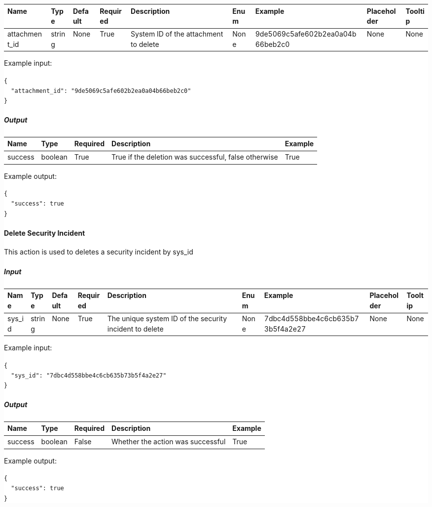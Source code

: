 |Name|Type|Default|Required|Description|Enum|Example|Placeholder|Tooltip|
| :--- | :--- | :--- | :--- | :--- | :--- | :--- | :--- | :--- |
|attachment_id|string|None|True|System ID of the attachment to delete|None|9de5069c5afe602b2ea0a04b66beb2c0|None|None|
  
Example input:

```
{
  "attachment_id": "9de5069c5afe602b2ea0a04b66beb2c0"
}
```

##### Output

|Name|Type|Required|Description|Example|
| :--- | :--- | :--- | :--- | :--- |
|success|boolean|True|True if the deletion was successful, false otherwise|True|
  
Example output:

```
{
  "success": true
}
```

#### Delete Security Incident

This action is used to deletes a security incident by sys_id

##### Input

|Name|Type|Default|Required|Description|Enum|Example|Placeholder|Tooltip|
| :--- | :--- | :--- | :--- | :--- | :--- | :--- | :--- | :--- |
|sys_id|string|None|True|The unique system ID of the security incident to delete|None|7dbc4d558bbe4c6cb635b73b5f4a2e27|None|None|
  
Example input:

```
{
  "sys_id": "7dbc4d558bbe4c6cb635b73b5f4a2e27"
}
```

##### Output

|Name|Type|Required|Description|Example|
| :--- | :--- | :--- | :--- | :--- |
|success|boolean|False|Whether the action was successful|True|
  
Example output:

```
{
  "success": true
}
```
